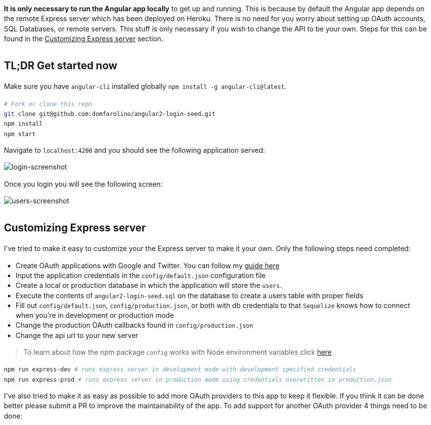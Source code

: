 **It is only necessary to run the Angular app locally** to get up and running. This is because by default the Angular app depends on the
remote Express server which has been deployed on Heroku. There is no need for you worry about setting up OAuth accounts, SQL Databases, or
remote servers. This stuff is only necessary if you wish to change the API to be your own. Steps for this can be found in the [Customizing Express server](#customizing-express-server) section.

## TL;DR Get started now

Make sure you have `angular-cli` installed globally `npm install -g angular-cli@latest`.

```sh
# Fork or clone this repo
git clone git@github.com:domfarolino/angular2-login-seed.git
npm install
npm start
```

Navigate to `localhost:4200` and you should see the following application served:

![login-screenshot](./login-screenshot.png)

Once you login you will see the following screen:

![users-screenshot](./users-screenshot.png)

## Customizing Express server

I've tried to make it easy to customize your the Express server to make it your own. Only the following steps need completed:

 - Create OAuth applications with Google and Twitter. You can follow my [guide here](https://chinocode.com/Registering-An-OAuth-App/)
 - Input the application credentials in the `config/default.json` configuration file
 - Create a local or production database in which the application will store the `users`.
 - Execute the contents of `angular2-login-seed.sql` on the database to create a users table with proper fields
 - Fill out `config/default.json`, `config/production.json`, or both with db credentials to that `Sequelize` knows how to connect when you're in development or production mode
 - Change the production OAuth callbacks found in `config/production.json`
 - Change the api url to your new server

> To learn about how the npm package `config` works with Node environment variables click [here](https://www.npmjs.com/package/config)

```sh
npm run express-dev # runs express server in development mode with development specified credentials
npm run express-prod # runs express server in production mode using credentials overwritten in production.json
```

I've also tried to make it as easy as possible to add more OAuth providers to this app to keep
it flexible. If you think it can be done better please submit a PR to improve the maintainability
of the app. To add support for another OAuth provider 4 things need to be done:
